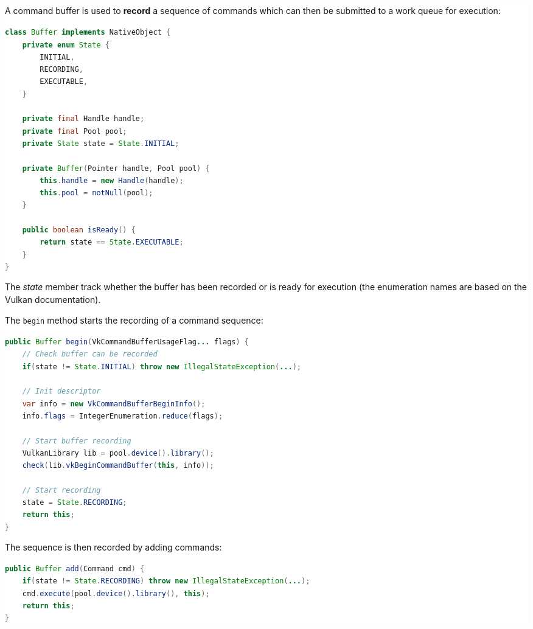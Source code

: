 A command buffer is used to __record__ a sequence of commands which can then be submitted to a work queue for execution:

```java
class Buffer implements NativeObject {
    private enum State {
        INITIAL,
        RECORDING,
        EXECUTABLE,
    }

    private final Handle handle;
    private final Pool pool;
    private State state = State.INITIAL;

    private Buffer(Pointer handle, Pool pool) {
        this.handle = new Handle(handle);
        this.pool = notNull(pool);
    }

    public boolean isReady() {
        return state == State.EXECUTABLE;
    }
}
```

The _state_ member track whether the buffer has been recorded or is ready for execution (the enumeration names are based on the Vulkan documentation).

The `begin` method starts the recording of a command sequence:

```java
public Buffer begin(VkCommandBufferUsageFlag... flags) {
    // Check buffer can be recorded
    if(state != State.INITIAL) throw new IllegalStateException(...);

    // Init descriptor
    var info = new VkCommandBufferBeginInfo();
    info.flags = IntegerEnumeration.reduce(flags);

    // Start buffer recording
    VulkanLibrary lib = pool.device().library();
    check(lib.vkBeginCommandBuffer(this, info));

    // Start recording
    state = State.RECORDING;
    return this;
}
```

The sequence is then recorded by adding commands:

```java
public Buffer add(Command cmd) {
    if(state != State.RECORDING) throw new IllegalStateException(...);
    cmd.execute(pool.device().library(), this);
    return this;
}
```

